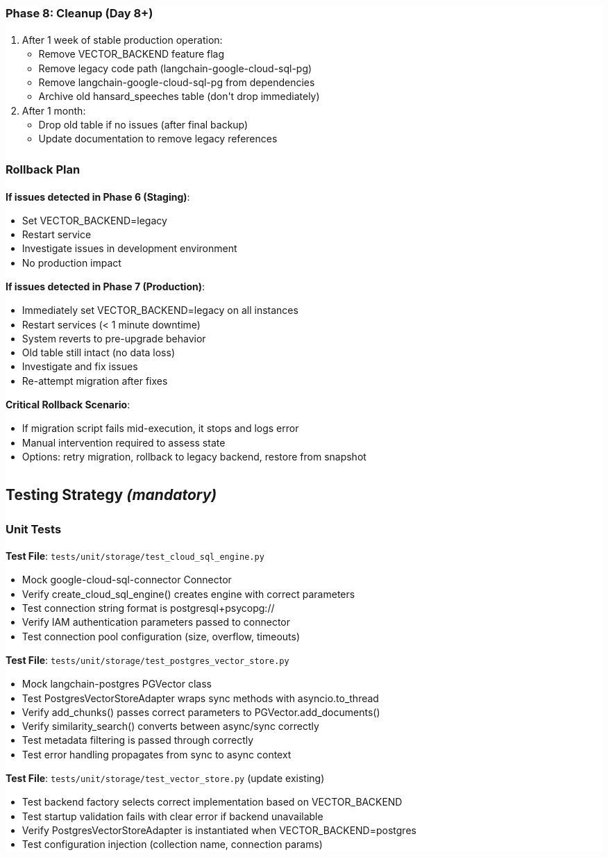 ### Phase 8: Cleanup (Day 8+)

1. After 1 week of stable production operation:
   - Remove VECTOR_BACKEND feature flag
   - Remove legacy code path (langchain-google-cloud-sql-pg)
   - Remove langchain-google-cloud-sql-pg from dependencies
   - Archive old hansard_speeches table (don't drop immediately)
2. After 1 month:
   - Drop old table if no issues (after final backup)
   - Update documentation to remove legacy references

### Rollback Plan

**If issues detected in Phase 6 (Staging)**:
- Set VECTOR_BACKEND=legacy
- Restart service
- Investigate issues in development environment
- No production impact

**If issues detected in Phase 7 (Production)**:
- Immediately set VECTOR_BACKEND=legacy on all instances
- Restart services (< 1 minute downtime)
- System reverts to pre-upgrade behavior
- Old table still intact (no data loss)
- Investigate and fix issues
- Re-attempt migration after fixes

**Critical Rollback Scenario**:
- If migration script fails mid-execution, it stops and logs error
- Manual intervention required to assess state
- Options: retry migration, rollback to legacy backend, restore from snapshot

## Testing Strategy *(mandatory)*

### Unit Tests

**Test File**: `tests/unit/storage/test_cloud_sql_engine.py`
- Mock google-cloud-sql-connector Connector
- Verify create_cloud_sql_engine() creates engine with correct parameters
- Test connection string format is postgresql+psycopg://
- Verify IAM authentication parameters passed to connector
- Test connection pool configuration (size, overflow, timeouts)

**Test File**: `tests/unit/storage/test_postgres_vector_store.py`
- Mock langchain-postgres PGVector class
- Test PostgresVectorStoreAdapter wraps sync methods with asyncio.to_thread
- Verify add_chunks() passes correct parameters to PGVector.add_documents()
- Verify similarity_search() converts between async/sync correctly
- Test metadata filtering is passed through correctly
- Test error handling propagates from sync to async context

**Test File**: `tests/unit/storage/test_vector_store.py` (update existing)
- Test backend factory selects correct implementation based on VECTOR_BACKEND
- Test startup validation fails with clear error if backend unavailable
- Verify PostgresVectorStoreAdapter is instantiated when VECTOR_BACKEND=postgres
- Test configuration injection (collection name, connection params)
